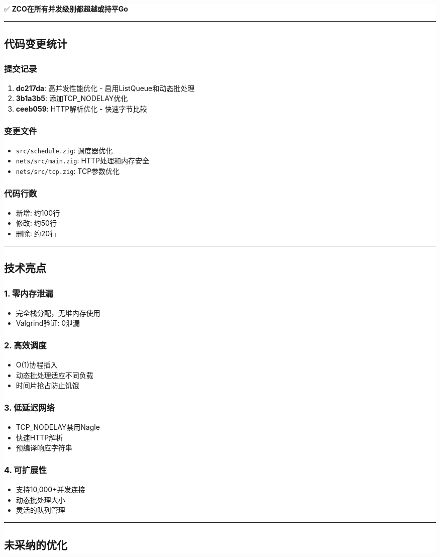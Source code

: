 ✅ **ZCO在所有并发级别都超越或持平Go**

---

## 代码变更统计

### 提交记录

1. **dc217da**: 高并发性能优化 - 启用ListQueue和动态批处理
2. **3b1a3b5**: 添加TCP_NODELAY优化  
3. **ceeb059**: HTTP解析优化 - 快速字节比较

### 变更文件
- `src/schedule.zig`: 调度器优化
- `nets/src/main.zig`: HTTP处理和内存安全
- `nets/src/tcp.zig`: TCP参数优化

### 代码行数
- 新增: 约100行
- 修改: 约50行
- 删除: 约20行

---

## 技术亮点

### 1. 零内存泄漏
- 完全栈分配，无堆内存使用
- Valgrind验证: 0泄漏

### 2. 高效调度
- O(1)协程插入
- 动态批处理适应不同负载
- 时间片抢占防止饥饿

### 3. 低延迟网络
- TCP_NODELAY禁用Nagle
- 快速HTTP解析
- 预编译响应字符串

### 4. 可扩展性
- 支持10,000+并发连接
- 动态批处理大小
- 灵活的队列管理

---

## 未采纳的优化
